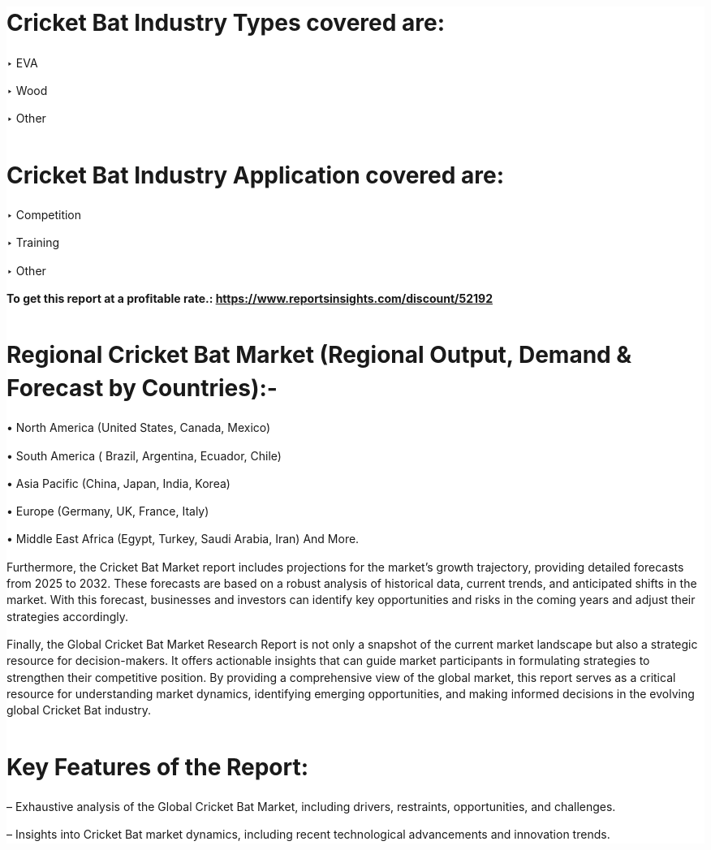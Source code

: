 # <strong>Cricket Bat Industry Types covered are:</strong>

‣ EVA

‣ Wood

‣ Other

# <strong>Cricket Bat Industry Application covered are:</strong>

‣ Competition

‣ Training

‣ Other

<strong>To get this report at a profitable rate.: <a href=https://www.reportsinsights.com/discount/52192>https://www.reportsinsights.com/discount/52192</a></strong>

# <strong>Regional Cricket Bat Market (Regional Output, Demand &amp; Forecast by Countries):-</strong>

• North America (United States, Canada, Mexico)

• South America ( Brazil, Argentina, Ecuador, Chile)

• Asia Pacific (China, Japan, India, Korea)

• Europe (Germany, UK, France, Italy)

• Middle East Africa (Egypt, Turkey, Saudi Arabia, Iran) And More.

Furthermore, the Cricket Bat Market report includes projections for the market’s growth trajectory, providing detailed forecasts from 2025 to 2032. These forecasts are based on a robust analysis of historical data, current trends, and anticipated shifts in the market. With this forecast, businesses and investors can identify key opportunities and risks in the coming years and adjust their strategies accordingly.

Finally, the Global Cricket Bat Market Research Report is not only a snapshot of the current market landscape but also a strategic resource for decision-makers. It offers actionable insights that can guide market participants in formulating strategies to strengthen their competitive position. By providing a comprehensive view of the global market, this report serves as a critical resource for understanding market dynamics, identifying emerging opportunities, and making informed decisions in the evolving global Cricket Bat industry.

# <strong>Key Features of the Report:</strong>

– Exhaustive analysis of the Global Cricket Bat Market, including drivers, restraints, opportunities, and challenges.

– Insights into Cricket Bat market dynamics, including recent technological advancements and innovation trends.
